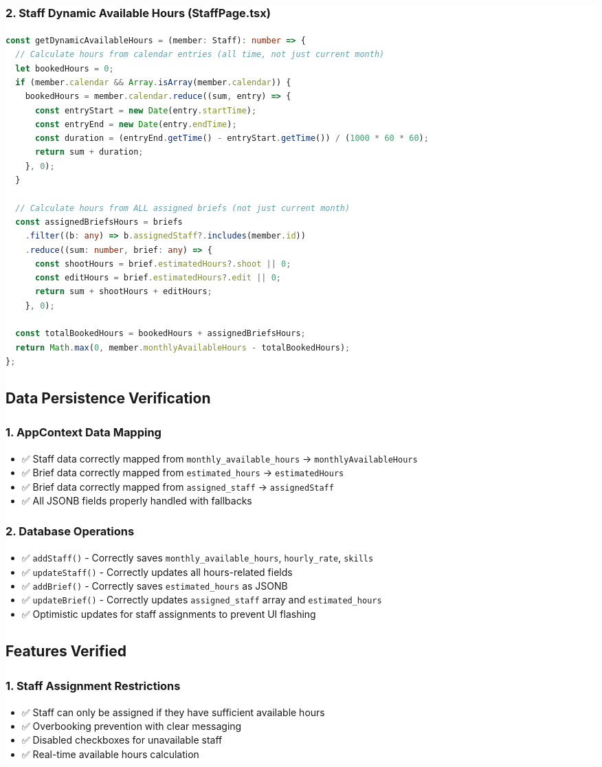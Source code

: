 ### 2. Staff Dynamic Available Hours (StaffPage.tsx)
```typescript
const getDynamicAvailableHours = (member: Staff): number => {
  // Calculate hours from calendar entries (all time, not just current month)
  let bookedHours = 0;
  if (member.calendar && Array.isArray(member.calendar)) {
    bookedHours = member.calendar.reduce((sum, entry) => {
      const entryStart = new Date(entry.startTime);
      const entryEnd = new Date(entry.endTime);
      const duration = (entryEnd.getTime() - entryStart.getTime()) / (1000 * 60 * 60);
      return sum + duration;
    }, 0);
  }
  
  // Calculate hours from ALL assigned briefs (not just current month)
  const assignedBriefsHours = briefs
    .filter((b: any) => b.assignedStaff?.includes(member.id))
    .reduce((sum: number, brief: any) => {
      const shootHours = brief.estimatedHours?.shoot || 0;
      const editHours = brief.estimatedHours?.edit || 0;
      return sum + shootHours + editHours;
    }, 0);
  
  const totalBookedHours = bookedHours + assignedBriefsHours;
  return Math.max(0, member.monthlyAvailableHours - totalBookedHours);
};
```

## Data Persistence Verification

### 1. AppContext Data Mapping
- ✅ Staff data correctly mapped from `monthly_available_hours` → `monthlyAvailableHours`
- ✅ Brief data correctly mapped from `estimated_hours` → `estimatedHours`
- ✅ Brief data correctly mapped from `assigned_staff` → `assignedStaff`
- ✅ All JSONB fields properly handled with fallbacks

### 2. Database Operations
- ✅ `addStaff()` - Correctly saves `monthly_available_hours`, `hourly_rate`, `skills`
- ✅ `updateStaff()` - Correctly updates all hours-related fields
- ✅ `addBrief()` - Correctly saves `estimated_hours` as JSONB
- ✅ `updateBrief()` - Correctly updates `assigned_staff` array and `estimated_hours`
- ✅ Optimistic updates for staff assignments to prevent UI flashing

## Features Verified

### 1. Staff Assignment Restrictions
- ✅ Staff can only be assigned if they have sufficient available hours
- ✅ Overbooking prevention with clear messaging
- ✅ Disabled checkboxes for unavailable staff
- ✅ Real-time available hours calculation
